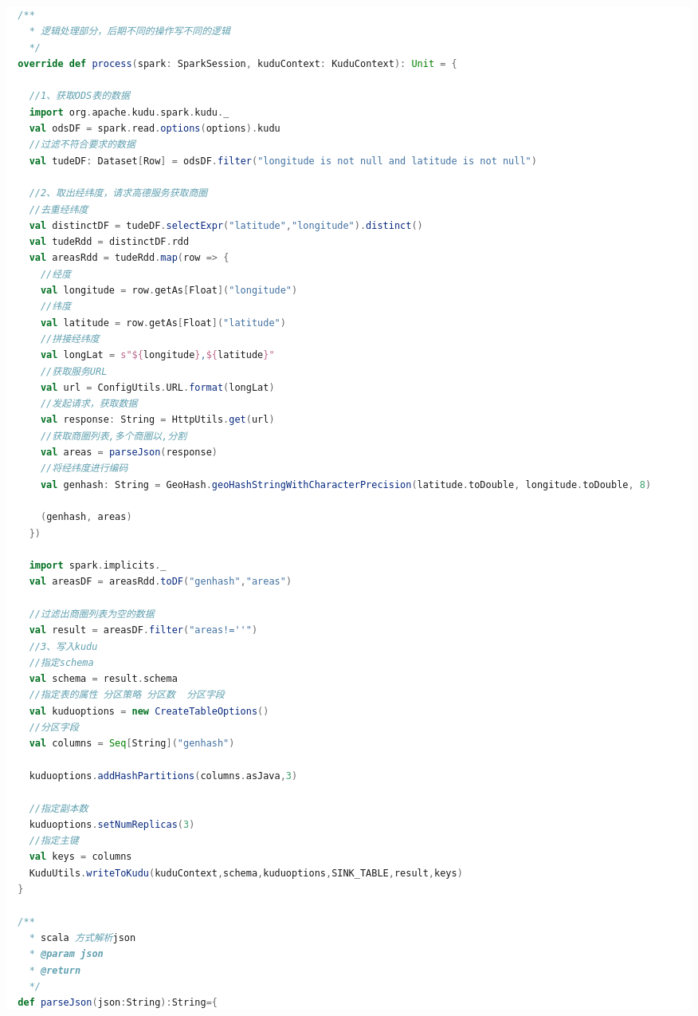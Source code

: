 ```scala
  /**
    * 逻辑处理部分，后期不同的操作写不同的逻辑
    */
  override def process(spark: SparkSession, kuduContext: KuduContext): Unit = {

    //1、获取ODS表的数据
    import org.apache.kudu.spark.kudu._
    val odsDF = spark.read.options(options).kudu
    //过滤不符合要求的数据
    val tudeDF: Dataset[Row] = odsDF.filter("longitude is not null and latitude is not null")

    //2、取出经纬度，请求高德服务获取商圈
    //去重经纬度
    val distinctDF = tudeDF.selectExpr("latitude","longitude").distinct()
    val tudeRdd = distinctDF.rdd
    val areasRdd = tudeRdd.map(row => {
      //经度
      val longitude = row.getAs[Float]("longitude")
      //纬度
      val latitude = row.getAs[Float]("latitude")
      //拼接经纬度
      val longLat = s"${longitude},${latitude}"
      //获取服务URL
      val url = ConfigUtils.URL.format(longLat)
      //发起请求，获取数据
      val response: String = HttpUtils.get(url)
      //获取商圈列表,多个商圈以,分割
      val areas = parseJson(response)
      //将经纬度进行编码
      val genhash: String = GeoHash.geoHashStringWithCharacterPrecision(latitude.toDouble, longitude.toDouble, 8)

      (genhash, areas)
    })

    import spark.implicits._
    val areasDF = areasRdd.toDF("genhash","areas")

    //过滤出商圈列表为空的数据
    val result = areasDF.filter("areas!=''")
    //3、写入kudu
    //指定schema
    val schema = result.schema
    //指定表的属性 分区策略 分区数  分区字段
    val kuduoptions = new CreateTableOptions()
    //分区字段
    val columns = Seq[String]("genhash")

    kuduoptions.addHashPartitions(columns.asJava,3)

    //指定副本数
    kuduoptions.setNumReplicas(3)
    //指定主键
    val keys = columns
    KuduUtils.writeToKudu(kuduContext,schema,kuduoptions,SINK_TABLE,result,keys)
  }

  /**
    * scala 方式解析json
    * @param json
    * @return
    */
  def parseJson(json:String):String={
```